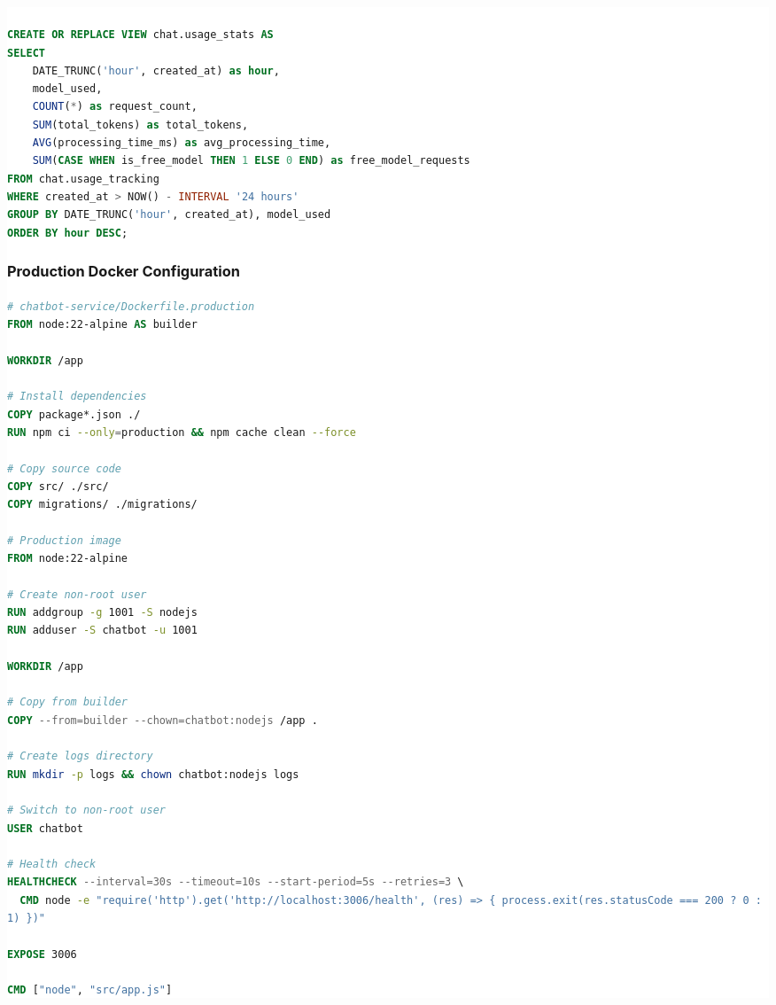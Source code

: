 ```sql

CREATE OR REPLACE VIEW chat.usage_stats AS
SELECT 
    DATE_TRUNC('hour', created_at) as hour,
    model_used,
    COUNT(*) as request_count,
    SUM(total_tokens) as total_tokens,
    AVG(processing_time_ms) as avg_processing_time,
    SUM(CASE WHEN is_free_model THEN 1 ELSE 0 END) as free_model_requests
FROM chat.usage_tracking 
WHERE created_at > NOW() - INTERVAL '24 hours'
GROUP BY DATE_TRUNC('hour', created_at), model_used
ORDER BY hour DESC;
```

### Production Docker Configuration
```dockerfile
# chatbot-service/Dockerfile.production
FROM node:22-alpine AS builder

WORKDIR /app

# Install dependencies
COPY package*.json ./
RUN npm ci --only=production && npm cache clean --force

# Copy source code
COPY src/ ./src/
COPY migrations/ ./migrations/

# Production image
FROM node:22-alpine

# Create non-root user
RUN addgroup -g 1001 -S nodejs
RUN adduser -S chatbot -u 1001

WORKDIR /app

# Copy from builder
COPY --from=builder --chown=chatbot:nodejs /app .

# Create logs directory
RUN mkdir -p logs && chown chatbot:nodejs logs

# Switch to non-root user
USER chatbot

# Health check
HEALTHCHECK --interval=30s --timeout=10s --start-period=5s --retries=3 \
  CMD node -e "require('http').get('http://localhost:3006/health', (res) => { process.exit(res.statusCode === 200 ? 0 : 1) })"

EXPOSE 3006

CMD ["node", "src/app.js"]
```
